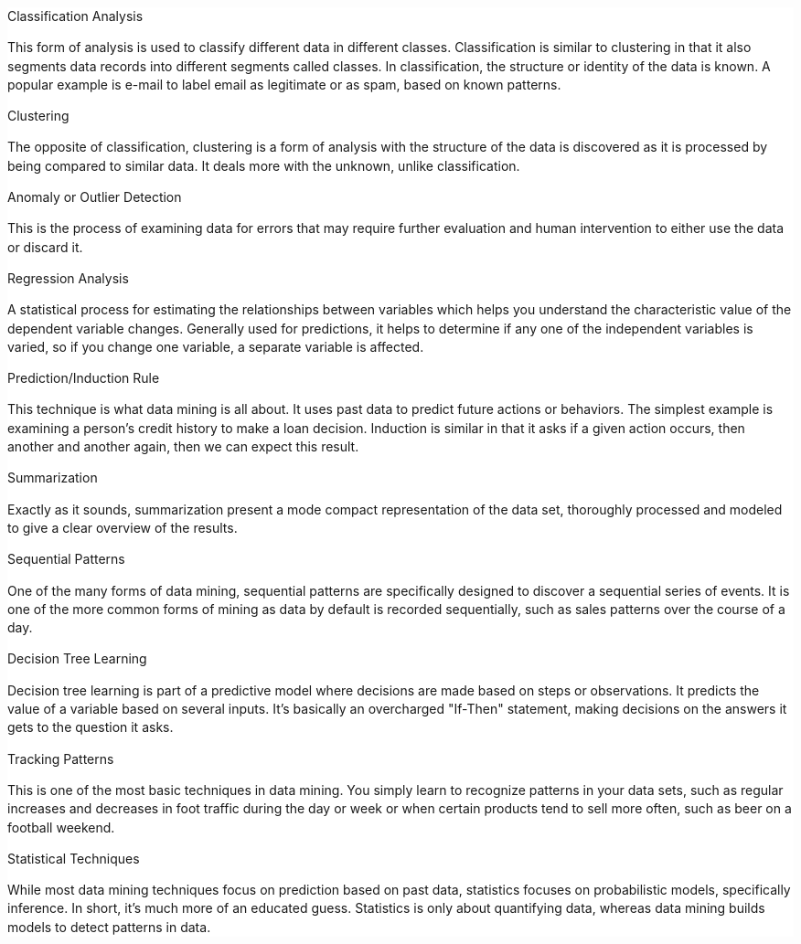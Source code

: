 Classification Analysis

This form of analysis is used to classify different data in different classes. Classification is similar to clustering in that it also segments data records into different segments called classes. In classification, the structure or identity of the data is known. A popular example is e-mail to label email as legitimate or as spam, based on known patterns.

Clustering

The opposite of classification, clustering is a form of analysis with the structure of the data is discovered as it is processed by being compared to similar data. It deals more with the unknown, unlike classification.

Anomaly or Outlier Detection

This is the process of examining data for errors that may require further evaluation and human intervention to either use the data or discard it.

Regression Analysis

A statistical process for estimating the relationships between variables which helps you understand the characteristic value of the dependent variable changes. Generally used for predictions, it helps to determine if any one of the independent variables is varied, so if you change one variable, a separate variable is affected.

Prediction/Induction Rule

This technique is what data mining is all about. It uses past data to predict future actions or behaviors. The simplest example is examining a person’s credit history to make a loan decision. Induction is similar in that it asks if a given action occurs, then another and another again, then we can expect this result.

Summarization

Exactly as it sounds, summarization present a mode compact representation of the data set, thoroughly processed and modeled to give a clear overview of the results.

Sequential Patterns

One of the many forms of data mining, sequential patterns are specifically designed to discover a sequential series of events. It is one of the more common forms of mining as data by default is recorded sequentially, such as sales patterns over the course of a day.

Decision Tree Learning

Decision tree learning is part of a predictive model where decisions are made based on steps or observations. It predicts the value of a variable based on several inputs. It’s basically an overcharged "If-Then" statement, making decisions on the answers it gets to the question it asks.

Tracking Patterns

This is one of the most basic techniques in data mining. You simply learn to recognize patterns in your data sets, such as regular increases and decreases in foot traffic during the day or week or when certain products tend to sell more often, such as beer on a football weekend.

Statistical Techniques

While most data mining techniques focus on prediction based on past data, statistics focuses on probabilistic models, specifically inference. In short, it’s much more of an educated guess. Statistics is only about quantifying data, whereas data mining builds models to detect patterns in data.
